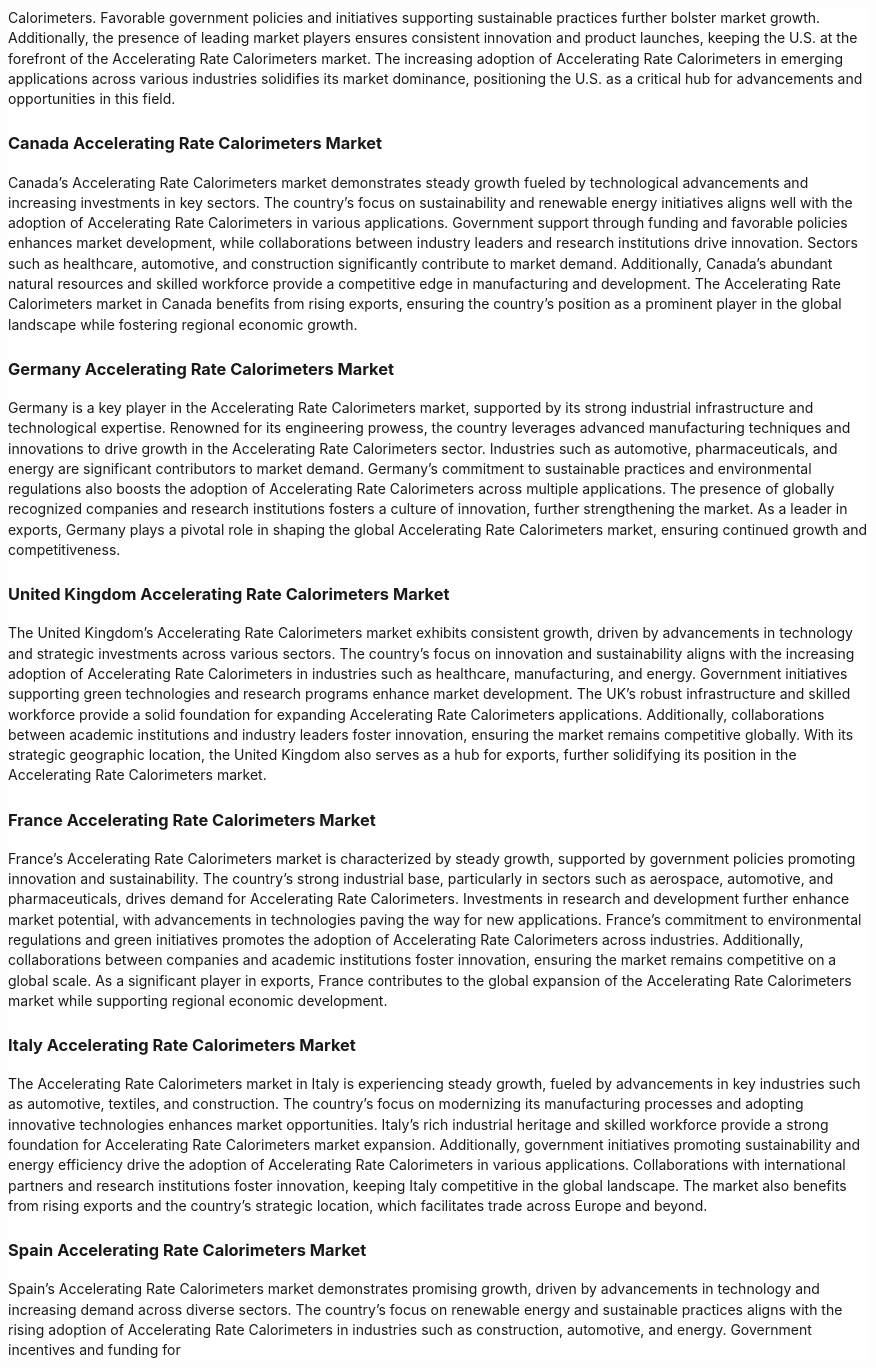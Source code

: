Calorimeters. Favorable government policies and initiatives supporting sustainable practices further bolster market growth. Additionally, the presence of leading market players ensures consistent innovation and product launches, keeping the U.S. at the forefront of the Accelerating Rate Calorimeters market. The increasing adoption of Accelerating Rate Calorimeters in emerging applications across various industries solidifies its market dominance, positioning the U.S. as a critical hub for advancements and opportunities in this field.</p><h3>Canada Accelerating Rate Calorimeters Market</h3><p>Canada&rsquo;s Accelerating Rate Calorimeters market demonstrates steady growth fueled by technological advancements and increasing investments in key sectors. The country&rsquo;s focus on sustainability and renewable energy initiatives aligns well with the adoption of Accelerating Rate Calorimeters in various applications. Government support through funding and favorable policies enhances market development, while collaborations between industry leaders and research institutions drive innovation. Sectors such as healthcare, automotive, and construction significantly contribute to market demand. Additionally, Canada&rsquo;s abundant natural resources and skilled workforce provide a competitive edge in manufacturing and development. The Accelerating Rate Calorimeters market in Canada benefits from rising exports, ensuring the country&rsquo;s position as a prominent player in the global landscape while fostering regional economic growth.</p><h3>Germany Accelerating Rate Calorimeters Market</h3><p>Germany is a key player in the Accelerating Rate Calorimeters market, supported by its strong industrial infrastructure and technological expertise. Renowned for its engineering prowess, the country leverages advanced manufacturing techniques and innovations to drive growth in the Accelerating Rate Calorimeters sector. Industries such as automotive, pharmaceuticals, and energy are significant contributors to market demand. Germany&rsquo;s commitment to sustainable practices and environmental regulations also boosts the adoption of Accelerating Rate Calorimeters across multiple applications. The presence of globally recognized companies and research institutions fosters a culture of innovation, further strengthening the market. As a leader in exports, Germany plays a pivotal role in shaping the global Accelerating Rate Calorimeters market, ensuring continued growth and competitiveness.</p><h3>United Kingdom Accelerating Rate Calorimeters Market</h3><p>The United Kingdom&rsquo;s Accelerating Rate Calorimeters market exhibits consistent growth, driven by advancements in technology and strategic investments across various sectors. The country&rsquo;s focus on innovation and sustainability aligns with the increasing adoption of Accelerating Rate Calorimeters in industries such as healthcare, manufacturing, and energy. Government initiatives supporting green technologies and research programs enhance market development. The UK&rsquo;s robust infrastructure and skilled workforce provide a solid foundation for expanding Accelerating Rate Calorimeters applications. Additionally, collaborations between academic institutions and industry leaders foster innovation, ensuring the market remains competitive globally. With its strategic geographic location, the United Kingdom also serves as a hub for exports, further solidifying its position in the Accelerating Rate Calorimeters market.</p><h3>France Accelerating Rate Calorimeters Market</h3><p>France&rsquo;s Accelerating Rate Calorimeters market is characterized by steady growth, supported by government policies promoting innovation and sustainability. The country&rsquo;s strong industrial base, particularly in sectors such as aerospace, automotive, and pharmaceuticals, drives demand for Accelerating Rate Calorimeters. Investments in research and development further enhance market potential, with advancements in technologies paving the way for new applications. France&rsquo;s commitment to environmental regulations and green initiatives promotes the adoption of Accelerating Rate Calorimeters across industries. Additionally, collaborations between companies and academic institutions foster innovation, ensuring the market remains competitive on a global scale. As a significant player in exports, France contributes to the global expansion of the Accelerating Rate Calorimeters market while supporting regional economic development.</p><h3>Italy Accelerating Rate Calorimeters Market</h3><p>The Accelerating Rate Calorimeters market in Italy is experiencing steady growth, fueled by advancements in key industries such as automotive, textiles, and construction. The country&rsquo;s focus on modernizing its manufacturing processes and adopting innovative technologies enhances market opportunities. Italy&rsquo;s rich industrial heritage and skilled workforce provide a strong foundation for Accelerating Rate Calorimeters market expansion. Additionally, government initiatives promoting sustainability and energy efficiency drive the adoption of Accelerating Rate Calorimeters in various applications. Collaborations with international partners and research institutions foster innovation, keeping Italy competitive in the global landscape. The market also benefits from rising exports and the country&rsquo;s strategic location, which facilitates trade across Europe and beyond.</p><h3>Spain Accelerating Rate Calorimeters Market</h3><p>Spain&rsquo;s Accelerating Rate Calorimeters market demonstrates promising growth, driven by advancements in technology and increasing demand across diverse sectors. The country&rsquo;s focus on renewable energy and sustainable practices aligns with the rising adoption of Accelerating Rate Calorimeters in industries such as construction, automotive, and energy. Government incentives and funding for